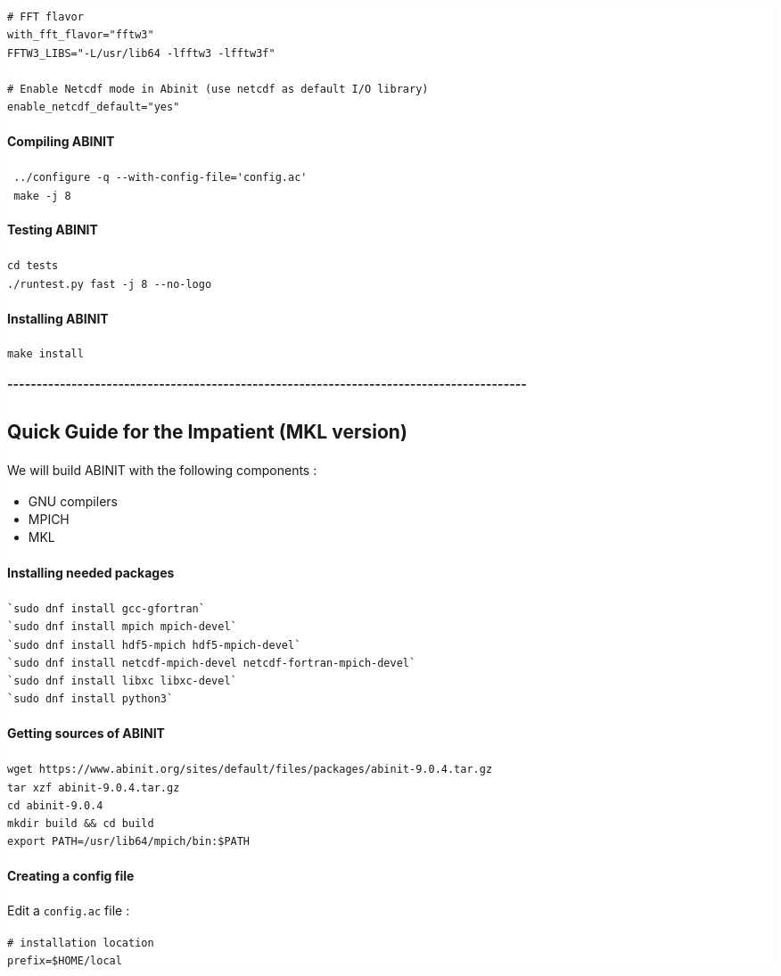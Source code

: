 	# FFT flavor
	with_fft_flavor="fftw3"
	FFTW3_LIBS="-L/usr/lib64 -lfftw3 -lfftw3f"

    # Enable Netcdf mode in Abinit (use netcdf as default I/O library)
    enable_netcdf_default="yes"

#### Compiling ABINIT

     ../configure -q --with-config-file='config.ac'
     make -j 8

#### Testing ABINIT

    cd tests
    ./runtest.py fast -j 8 --no-logo
    
#### Installing ABINIT

    make install

__-----------------------------------------------------------------------------------------__

## Quick Guide for the Impatient (MKL version)

We will build ABINIT with the following components :
- GNU compilers
- MPICH
- MKL

#### Installing needed packages

    `sudo dnf install gcc-gfortran`
    `sudo dnf install mpich mpich-devel`
    `sudo dnf install hdf5-mpich hdf5-mpich-devel`
    `sudo dnf install netcdf-mpich-devel netcdf-fortran-mpich-devel`
    `sudo dnf install libxc libxc-devel`
    `sudo dnf install python3`

#### Getting sources of ABINIT

    wget https://www.abinit.org/sites/default/files/packages/abinit-9.0.4.tar.gz     
    tar xzf abinit-9.0.4.tar.gz     
    cd abinit-9.0.4
    mkdir build && cd build
    export PATH=/usr/lib64/mpich/bin:$PATH

#### Creating a config file
 Edit a `config.ac` file  :

    # installation location
    prefix=$HOME/local
    